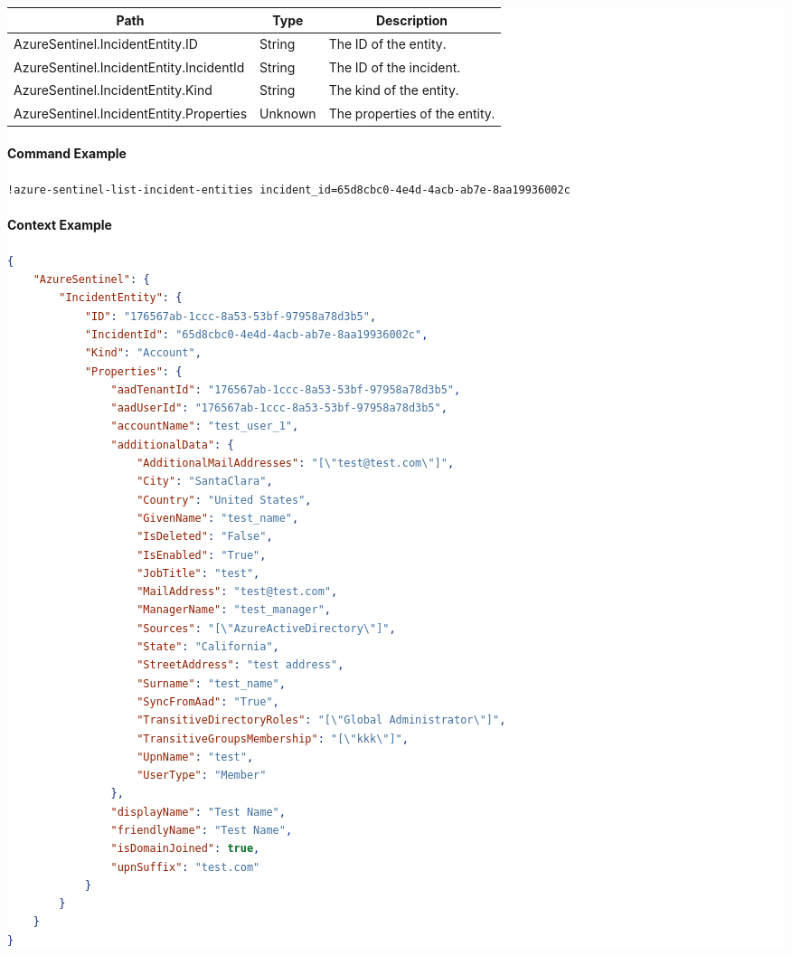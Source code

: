 | **Path** | **Type** | **Description** |
| --- | --- | --- |
| AzureSentinel.IncidentEntity.ID | String | The ID of the entity. |
| AzureSentinel.IncidentEntity.IncidentId | String | The ID of the incident. |
| AzureSentinel.IncidentEntity.Kind | String | The kind of the entity. |
| AzureSentinel.IncidentEntity.Properties | Unknown | The properties of the entity. |

#### Command Example

```!azure-sentinel-list-incident-entities incident_id=65d8cbc0-4e4d-4acb-ab7e-8aa19936002c```

#### Context Example

```json
{
    "AzureSentinel": {
        "IncidentEntity": {
            "ID": "176567ab-1ccc-8a53-53bf-97958a78d3b5",
            "IncidentId": "65d8cbc0-4e4d-4acb-ab7e-8aa19936002c",
            "Kind": "Account",
            "Properties": {
                "aadTenantId": "176567ab-1ccc-8a53-53bf-97958a78d3b5",
                "aadUserId": "176567ab-1ccc-8a53-53bf-97958a78d3b5",
                "accountName": "test_user_1",
                "additionalData": {
                    "AdditionalMailAddresses": "[\"test@test.com\"]",
                    "City": "SantaClara",
                    "Country": "United States",
                    "GivenName": "test_name",
                    "IsDeleted": "False",
                    "IsEnabled": "True",
                    "JobTitle": "test",
                    "MailAddress": "test@test.com",
                    "ManagerName": "test_manager",
                    "Sources": "[\"AzureActiveDirectory\"]",
                    "State": "California",
                    "StreetAddress": "test address",
                    "Surname": "test_name",
                    "SyncFromAad": "True",
                    "TransitiveDirectoryRoles": "[\"Global Administrator\"]",
                    "TransitiveGroupsMembership": "[\"kkk\"]",
                    "UpnName": "test",
                    "UserType": "Member"
                },
                "displayName": "Test Name",
                "friendlyName": "Test Name",
                "isDomainJoined": true,
                "upnSuffix": "test.com"
            }
        }
    }
}
```
